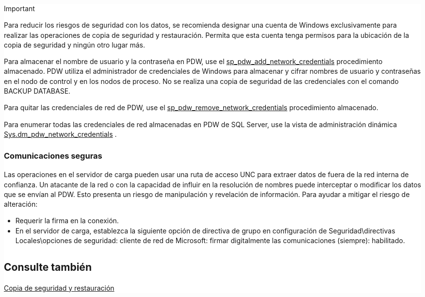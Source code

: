 > [!IMPORTANT]  
> Para reducir los riesgos de seguridad con los datos, se recomienda designar una cuenta de Windows exclusivamente para realizar las operaciones de copia de seguridad y restauración. Permita que esta cuenta tenga permisos para la ubicación de la copia de seguridad y ningún otro lugar más.  
  
Para almacenar el nombre de usuario y la contraseña en PDW, use el [sp_pdw_add_network_credentials](../relational-databases/system-stored-procedures/sp-pdw-add-network-credentials-sql-data-warehouse.md) procedimiento almacenado. PDW utiliza el administrador de credenciales de Windows para almacenar y cifrar nombres de usuario y contraseñas en el nodo de control y en los nodos de proceso. No se realiza una copia de seguridad de las credenciales con el comando BACKUP DATABASE.  
  
Para quitar las credenciales de red de PDW, use el [sp_pdw_remove_network_credentials](../relational-databases/system-stored-procedures/sp-pdw-remove-network-credentials-sql-data-warehouse.md) procedimiento almacenado.  
  
Para enumerar todas las credenciales de red almacenadas en PDW de SQL Server, use la vista de administración dinámica [Sys.dm_pdw_network_credentials](../relational-databases/system-dynamic-management-views/sys-dm-pdw-network-credentials-transact-sql.md) .  
  
### <a name="secure-communications"></a>Comunicaciones seguras  
  
Las operaciones en el servidor de carga pueden usar una ruta de acceso UNC para extraer datos de fuera de la red interna de confianza. Un atacante de la red o con la capacidad de influir en la resolución de nombres puede interceptar o modificar los datos que se envían al PDW. Esto presenta un riesgo de manipulación y revelación de información. Para ayudar a mitigar el riesgo de alteración:

- Requerir la firma en la conexión. 
- En el servidor de carga, establezca la siguiente opción de directiva de grupo en configuración de Seguridad\directivas Locales\opciones de seguridad: cliente de red de Microsoft: firmar digitalmente las comunicaciones (siempre): habilitado.  
  
## <a name="see-also"></a>Consulte también  
[Copia de seguridad y restauración](backup-and-restore-overview.md)  
